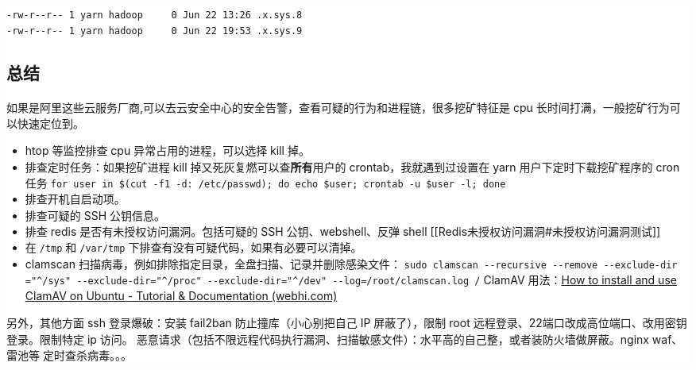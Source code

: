 ```
-rw-r--r-- 1 yarn hadoop     0 Jun 22 13:26 .x.sys.8
-rw-r--r-- 1 yarn hadoop     0 Jun 22 19:53 .x.sys.9
```

## 总结
如果是阿里这些云服务厂商,可以去云安全中心的安全告警，查看可疑的行为和进程链，很多挖矿特征是 cpu 长时间打满，一般挖矿行为可以快速定位到。
- htop 等监控排查 cpu 异常占用的进程，可以选择 kill 掉。
- 排查定时任务：如果挖矿进程 kill 掉又死灰复燃可以查**所有**用户的 crontab，我就遇到过设置在 yarn 用户下定时下载挖矿程序的 cron 任务
`for user in $(cut -f1 -d: /etc/passwd); do echo $user; crontab -u $user -l; done`
- 排查开机自启动项。
- 排查可疑的 SSH 公钥信息。
- 排查 redis 是否有未授权访问漏洞。包括可疑的 SSH 公钥、webshell、反弹 shell [[Redis未授权访问漏洞#未授权访问漏洞测试]]
- 在 `/tmp` 和 `/var/tmp` 下排查有没有可疑代码，如果有必要可以清掉。
- clamscan 扫描病毒，例如排除指定目录，全盘扫描、记录并删除感染文件：
`sudo clamscan --recursive --remove --exclude-dir="^/sys" --exclude-dir="^/proc" --exclude-dir="^/dev" --log=/root/clamscan.log /`
ClamAV 用法：[How to install and use ClamAV on Ubuntu - Tutorial & Documentation (webhi.com)](https://www.webhi.com/how-to/setup-config-clamav-on-ubuntu-debian/)

另外，其他方面
ssh 登录爆破：安装 fail2ban 防止撞库（小心别把自己 IP 屏蔽了），限制 root 远程登录、22端口改成高位端口、改用密钥登录。限制特定 ip 访问。
恶意请求（包括不限远程代码执行漏洞、扫描敏感文件）：水平高的自己整，或者装防火墙做屏蔽。nginx waf、雷池等
定时查杀病毒。。。
